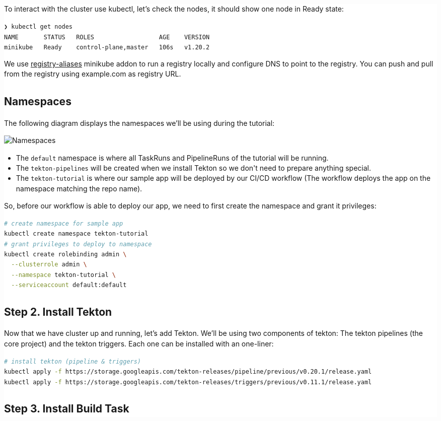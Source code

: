 To interact with the cluster use kubectl, let’s check the nodes, it should show one node in Ready state:

```sh
❯ kubectl get nodes
NAME       STATUS   ROLES                  AGE    VERSION
minikube   Ready    control-plane,master   106s   v1.20.2
```

We use [registry-aliases](https://github.com/kubernetes/minikube/tree/master/deploy/addons/registry-aliases) minikube addon to run a registry locally and configure DNS to point to the registry. You can push and pull from the registry using example.com as registry URL.

## Namespaces

The following diagram displays the namespaces we’ll be using during the tutorial:

![Namespaces](/posts/the-seven-steps-to-build-a-cloud-native-ci-cd-for-github-repos-using-tekton/namespaces.png)

* The `default` namespace is where all TaskRuns and PipelineRuns of the tutorial will be running.
* The `tekton-pipelines` will be created when we install Tekton so we don't need to prepare anything special.
* The `tekton-tutorial` is where our sample app will be deployed by our CI/CD workflow (The workflow deploys the app on the namespace matching the repo name).

So, before our workflow is able to deploy our app, we need to first create the namespace and grant it privileges:

```sh
# create namespace for sample app
kubectl create namespace tekton-tutorial
# grant privileges to deploy to namespace
kubectl create rolebinding admin \
  --clusterrole admin \
  --namespace tekton-tutorial \
  --serviceaccount default:default
```

## Step 2. Install Tekton

Now that we have cluster up and running, let’s add Tekton. We’ll be using two components of tekton: The tekton pipelines (the core project) and the tekton triggers. Each one can be installed with an one-liner:

```sh
# install tekton (pipeline & triggers)
kubectl apply -f https://storage.googleapis.com/tekton-releases/pipeline/previous/v0.20.1/release.yaml
kubectl apply -f https://storage.googleapis.com/tekton-releases/triggers/previous/v0.11.1/release.yaml
```

## Step 3. Install Build Task
